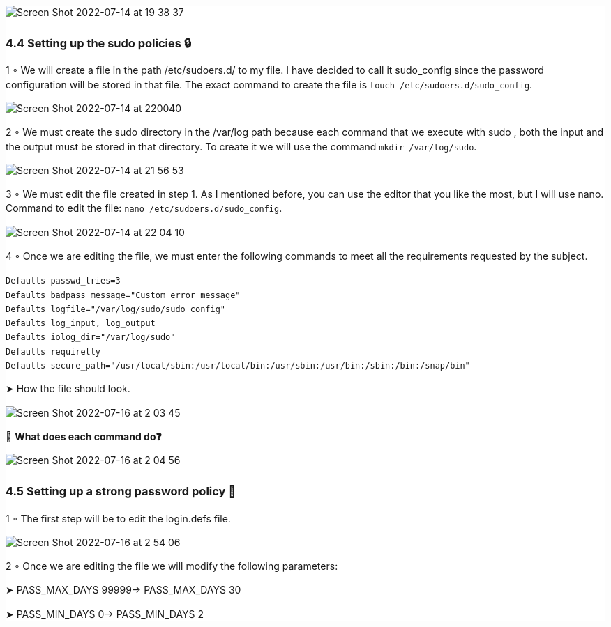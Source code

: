 <img width="575" alt="Screen Shot 2022-07-14 at 19 38 37" src="https://user-images.githubusercontent.com/66915274/179047574-8073045c-6e78-4b6f-8487-cb0f490a2cd0.png">

### 4.4 Setting up the sudo policies 🔒

1 ◦ We will create a file in the path /etc/sudoers.d/ to my file. I have decided to call it sudo_config since the password configuration will be stored in that file. The exact command to create the file is ```touch /etc/sudoers.d/sudo_config```.

<img width="511" alt="Screen Shot 2022-07-14 at 220040" src="https://user-images.githubusercontent.com/66915274/179072822-2f86bd8b-216e-45e4-a15b-8fe3a49149ff.png">

2 ◦ We must create the sudo directory in the /var/log path because each command that we execute with sudo , both the input and the output must be stored in that directory. To create it we will use the command ```mkdir /var/log/sudo```.

<img width="502" alt="Screen Shot 2022-07-14 at 21 56 53" src="https://user-images.githubusercontent.com/66915274/179072210-ad99e50d-fa57-494b-999d-3a80dd0f7849.png">

3 ◦ We must edit the file created in step 1. As I mentioned before, you can use the editor that you like the most, but I will use nano. Command to edit the file: ```nano /etc/sudoers.d/sudo_config```.

<img width="502" alt="Screen Shot 2022-07-14 at 22 04 10" src="https://user-images.githubusercontent.com/66915274/179073389-5b2a9c16-811c-4133-87c6-479e770c880b.png">

4 ◦ Once we are editing the file, we must enter the following commands to meet all the requirements requested by the subject.

```
Defaults passwd_tries=3
Defaults badpass_message="Custom error message"
Defaults logfile="/var/log/sudo/sudo_config"
Defaults log_input, log_output
Defaults iolog_dir="/var/log/sudo"
Defaults requiretty
Defaults secure_path="/usr/local/sbin:/usr/local/bin:/usr/sbin:/usr/bin:/sbin:/bin:/snap/bin"
```

➤ How the file should look.

<img width="1202" alt="Screen Shot 2022-07-16 at 2 03 45" src="https://user-images.githubusercontent.com/66915274/179326003-1fd67295-4be2-47bd-98fc-d5821f5f1c4d.png">

🤔 <b>What does each command do❓ </b>

<img width="802" alt="Screen Shot 2022-07-16 at 2 04 56" src="https://user-images.githubusercontent.com/66915274/179326915-b374f679-fa2e-4e02-8b38-cdb53c6354a6.png">

### 4.5 Setting up a strong password policy 🔑

1 ◦ The first step will be to edit the login.defs file.

<img width="493" alt="Screen Shot 2022-07-16 at 2 54 06" src="https://user-images.githubusercontent.com/66915274/179327943-67432d4a-7042-44ea-96f4-5975556ce4dc.png">

2 ◦ Once we are editing the file we will modify the following parameters:

➤ PASS_MAX_DAYS 99999-> PASS_MAX_DAYS 30

➤ PASS_MIN_DAYS 0-> PASS_MIN_DAYS 2
